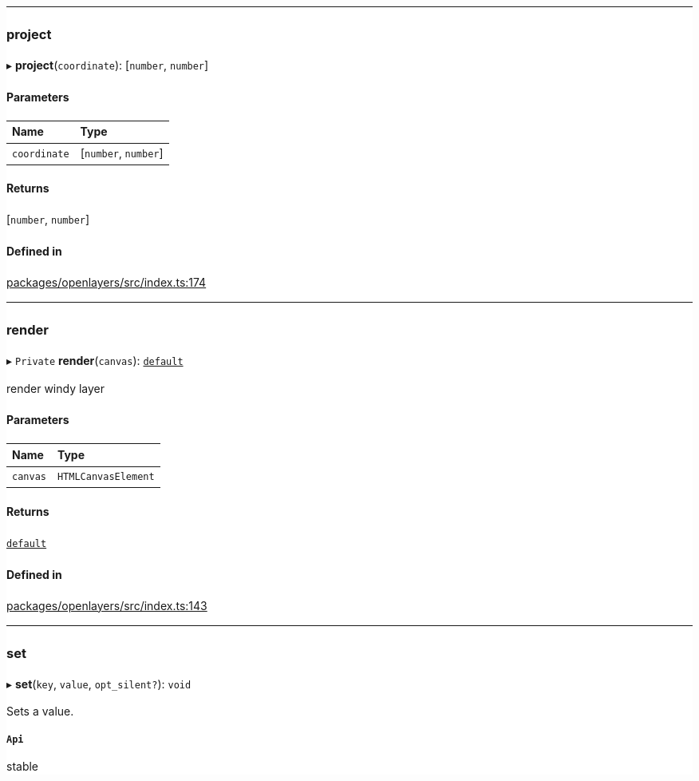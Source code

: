___

### project

▸ **project**(`coordinate`): [`number`, `number`]

#### Parameters

| Name | Type |
| :------ | :------ |
| `coordinate` | [`number`, `number`] |

#### Returns

[`number`, `number`]

#### Defined in

[packages/openlayers/src/index.ts:174](https://github.com/sakitam-fdd/wind-layer/blob/fa9bdd2/packages/openlayers/src/index.ts#L174)

___

### render

▸ `Private` **render**(`canvas`): [`default`](openlayers_src.default.md)

render windy layer

#### Parameters

| Name | Type |
| :------ | :------ |
| `canvas` | `HTMLCanvasElement` |

#### Returns

[`default`](openlayers_src.default.md)

#### Defined in

[packages/openlayers/src/index.ts:143](https://github.com/sakitam-fdd/wind-layer/blob/fa9bdd2/packages/openlayers/src/index.ts#L143)

___

### set

▸ **set**(`key`, `value`, `opt_silent?`): `void`

Sets a value.

**`Api`**

stable
